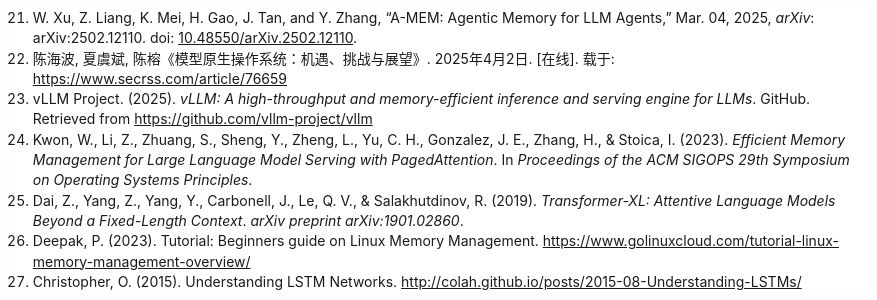 21. W. Xu, Z. Liang, K. Mei, H. Gao, J. Tan, and Y. Zhang, “A-MEM: Agentic Memory for LLM Agents,” Mar. 04, 2025, *arXiv*: arXiv:2502.12110. doi: [10.48550/arXiv.2502.12110](https://doi.org/10.48550/arXiv.2502.12110).
22. 陈海波, 夏虞斌, 陈榕《模型原生操作系统：机遇、挑战与展望》. 2025年4月2日. [在线]. 载于: https://www.secrss.com/article/76659
23. vLLM Project. (2025). *vLLM: A high-throughput and memory-efficient inference and serving engine for LLMs*. GitHub. Retrieved from <https://github.com/vllm-project/vllm>
24. Kwon, W., Li, Z., Zhuang, S., Sheng, Y., Zheng, L., Yu, C. H., Gonzalez, J. E., Zhang, H., & Stoica, I. (2023). *Efficient Memory Management for Large Language Model Serving with PagedAttention*. In *Proceedings of the ACM SIGOPS 29th Symposium on Operating Systems Principles*.
25. Dai, Z., Yang, Z., Yang, Y., Carbonell, J., Le, Q. V., & Salakhutdinov, R. (2019). *Transformer-XL: Attentive Language Models Beyond a Fixed-Length Context*. *arXiv preprint arXiv:1901.02860*.
26. Deepak, P. (2023). Tutorial: Beginners guide on Linux Memory Management. https://www.golinuxcloud.com/tutorial-linux-memory-management-overview/
27. Christopher, O. (2015). Understanding LSTM Networks. http://colah.github.io/posts/2015-08-Understanding-LSTMs/
